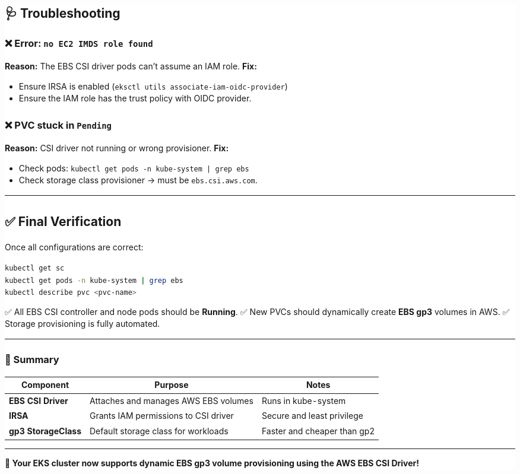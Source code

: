 ## 🩺 Troubleshooting

### ❌ Error: `no EC2 IMDS role found`

**Reason:** The EBS CSI driver pods can’t assume an IAM role.
**Fix:**

* Ensure IRSA is enabled (`eksctl utils associate-iam-oidc-provider`)
* Ensure the IAM role has the trust policy with OIDC provider.

### ❌ PVC stuck in `Pending`

**Reason:** CSI driver not running or wrong provisioner.
**Fix:**

* Check pods: `kubectl get pods -n kube-system | grep ebs`
* Check storage class provisioner → must be `ebs.csi.aws.com`.

---

## ✅ Final Verification

Once all configurations are correct:

```bash
kubectl get sc
kubectl get pods -n kube-system | grep ebs
kubectl describe pvc <pvc-name>
```

✅ All EBS CSI controller and node pods should be **Running**.
✅ New PVCs should dynamically create **EBS gp3** volumes in AWS.
✅ Storage provisioning is fully automated.

---

### 🧠 Summary

| Component            | Purpose                              | Notes                       |
| -------------------- | ------------------------------------ | --------------------------- |
| **EBS CSI Driver**   | Attaches and manages AWS EBS volumes | Runs in kube-system         |
| **IRSA**             | Grants IAM permissions to CSI driver | Secure and least privilege  |
| **gp3 StorageClass** | Default storage class for workloads  | Faster and cheaper than gp2 |

---

**🎯 Your EKS cluster now supports dynamic EBS gp3 volume provisioning using the AWS EBS CSI Driver!**
